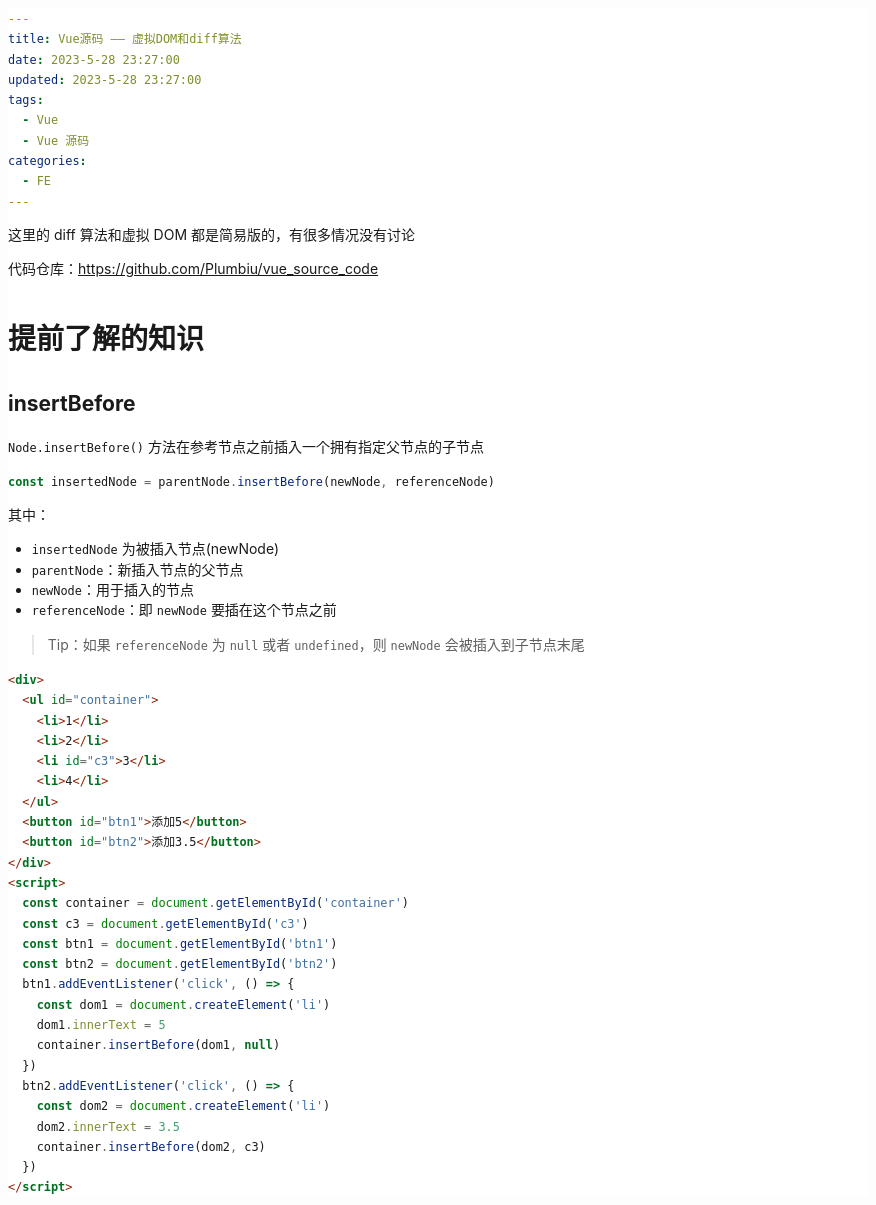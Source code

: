 ```yaml
---
title: Vue源码 —— 虚拟DOM和diff算法
date: 2023-5-28 23:27:00
updated: 2023-5-28 23:27:00
tags:
  - Vue
  - Vue 源码
categories:
  - FE
---
```


这里的 diff 算法和虚拟 DOM 都是简易版的，有很多情况没有讨论

代码仓库：https://github.com/Plumbiu/vue_source_code

# 提前了解的知识

## insertBefore

`Node.insertBefore()` 方法在参考节点之前插入一个拥有指定父节点的子节点

```javascript
const insertedNode = parentNode.insertBefore(newNode, referenceNode)
```

其中：

-   `insertedNode` 为被插入节点(newNode)
-   `parentNode`：新插入节点的父节点
-   `newNode`：用于插入的节点
-   `referenceNode`：即 `newNode` 要插在这个节点之前

>   Tip：如果 `referenceNode` 为 `null` 或者 `undefined`，则 `newNode` 会被插入到子节点末尾

```html
<div>
  <ul id="container">
    <li>1</li>
    <li>2</li>
    <li id="c3">3</li>
    <li>4</li>
  </ul>
  <button id="btn1">添加5</button>
  <button id="btn2">添加3.5</button>
</div>
<script>
  const container = document.getElementById('container')
  const c3 = document.getElementById('c3')
  const btn1 = document.getElementById('btn1')
  const btn2 = document.getElementById('btn2')
  btn1.addEventListener('click', () => {
    const dom1 = document.createElement('li')
    dom1.innerText = 5
    container.insertBefore(dom1, null)
  })
  btn2.addEventListener('click', () => {
    const dom2 = document.createElement('li')
    dom2.innerText = 3.5
    container.insertBefore(dom2, c3)
  })
</script>
```
